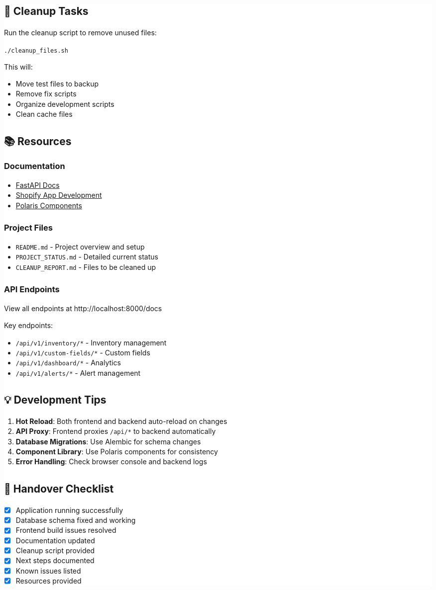 ## 🧹 Cleanup Tasks

Run the cleanup script to remove unused files:
```bash
./cleanup_files.sh
```

This will:
- Move test files to backup
- Remove fix scripts
- Organize development scripts
- Clean cache files

## 📚 Resources

### Documentation
- [FastAPI Docs](https://fastapi.tiangolo.com/)
- [Shopify App Development](https://shopify.dev/apps)
- [Polaris Components](https://polaris.shopify.com/)

### Project Files
- `README.md` - Project overview and setup
- `PROJECT_STATUS.md` - Detailed current status
- `CLEANUP_REPORT.md` - Files to be cleaned up

### API Endpoints
View all endpoints at http://localhost:8000/docs

Key endpoints:
- `/api/v1/inventory/*` - Inventory management
- `/api/v1/custom-fields/*` - Custom fields
- `/api/v1/dashboard/*` - Analytics
- `/api/v1/alerts/*` - Alert management

## 💡 Development Tips

1. **Hot Reload**: Both frontend and backend auto-reload on changes
2. **API Proxy**: Frontend proxies `/api/*` to backend automatically
3. **Database Migrations**: Use Alembic for schema changes
4. **Component Library**: Use Polaris components for consistency
5. **Error Handling**: Check browser console and backend logs

## 🤝 Handover Checklist

- [x] Application running successfully
- [x] Database schema fixed and working
- [x] Frontend build issues resolved
- [x] Documentation updated
- [x] Cleanup script provided
- [x] Next steps documented
- [x] Known issues listed
- [x] Resources provided
